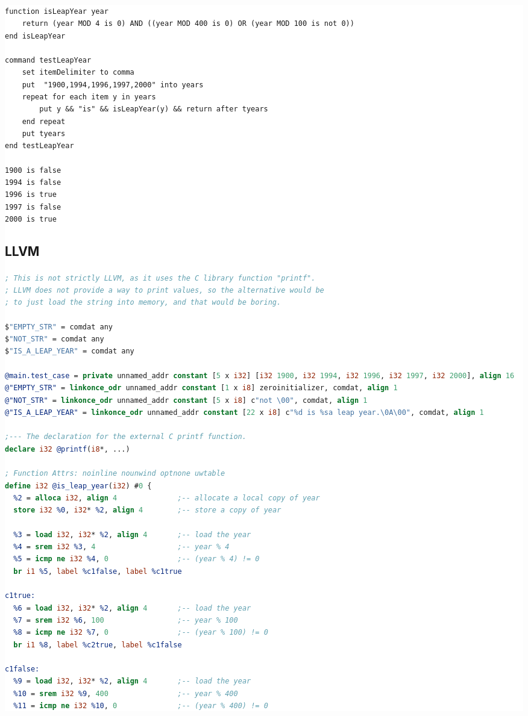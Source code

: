 
```LiveCode
function isLeapYear year
    return (year MOD 4 is 0) AND ((year MOD 400 is 0) OR (year MOD 100 is not 0))
end isLeapYear

command testLeapYear
    set itemDelimiter to comma
    put  "1900,1994,1996,1997,2000" into years
    repeat for each item y in years
        put y && "is" && isLeapYear(y) && return after tyears
    end repeat
    put tyears
end testLeapYear

1900 is false
1994 is false
1996 is true
1997 is false
2000 is true
```



## LLVM


```llvm
; This is not strictly LLVM, as it uses the C library function "printf".
; LLVM does not provide a way to print values, so the alternative would be
; to just load the string into memory, and that would be boring.

$"EMPTY_STR" = comdat any
$"NOT_STR" = comdat any
$"IS_A_LEAP_YEAR" = comdat any

@main.test_case = private unnamed_addr constant [5 x i32] [i32 1900, i32 1994, i32 1996, i32 1997, i32 2000], align 16
@"EMPTY_STR" = linkonce_odr unnamed_addr constant [1 x i8] zeroinitializer, comdat, align 1
@"NOT_STR" = linkonce_odr unnamed_addr constant [5 x i8] c"not \00", comdat, align 1
@"IS_A_LEAP_YEAR" = linkonce_odr unnamed_addr constant [22 x i8] c"%d is %sa leap year.\0A\00", comdat, align 1

;--- The declaration for the external C printf function.
declare i32 @printf(i8*, ...)

; Function Attrs: noinline nounwind optnone uwtable
define i32 @is_leap_year(i32) #0 {
  %2 = alloca i32, align 4              ;-- allocate a local copy of year
  store i32 %0, i32* %2, align 4        ;-- store a copy of year

  %3 = load i32, i32* %2, align 4       ;-- load the year
  %4 = srem i32 %3, 4                   ;-- year % 4
  %5 = icmp ne i32 %4, 0                ;-- (year % 4) != 0
  br i1 %5, label %c1false, label %c1true

c1true:
  %6 = load i32, i32* %2, align 4       ;-- load the year
  %7 = srem i32 %6, 100                 ;-- year % 100
  %8 = icmp ne i32 %7, 0                ;-- (year % 100) != 0
  br i1 %8, label %c2true, label %c1false

c1false:
  %9 = load i32, i32* %2, align 4       ;-- load the year
  %10 = srem i32 %9, 400                ;-- year % 400
  %11 = icmp ne i32 %10, 0              ;-- (year % 400) != 0
```